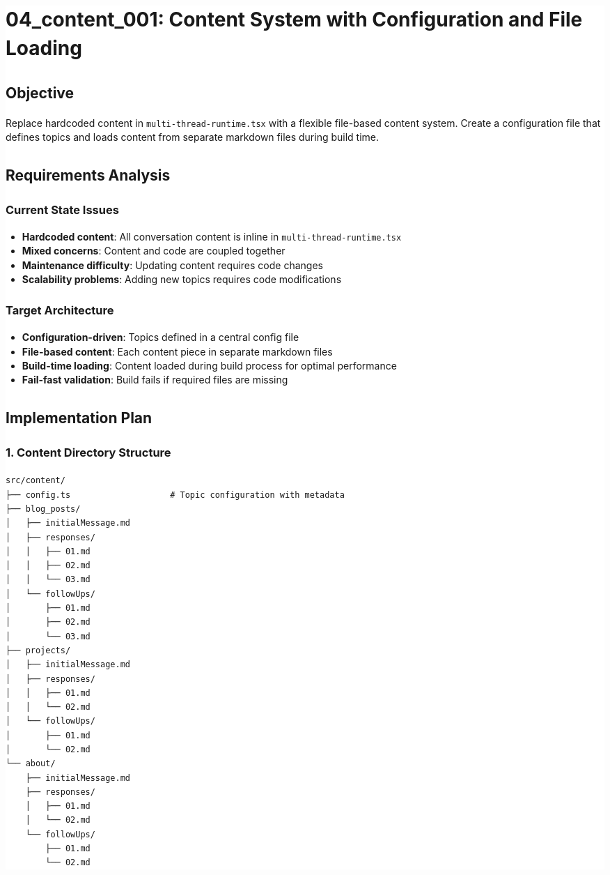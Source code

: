 # 04_content_001: Content System with Configuration and File Loading

## Objective
Replace hardcoded content in `multi-thread-runtime.tsx` with a flexible file-based content system. Create a configuration file that defines topics and loads content from separate markdown files during build time.

## Requirements Analysis

### Current State Issues
- **Hardcoded content**: All conversation content is inline in `multi-thread-runtime.tsx`
- **Mixed concerns**: Content and code are coupled together
- **Maintenance difficulty**: Updating content requires code changes
- **Scalability problems**: Adding new topics requires code modifications

### Target Architecture
- **Configuration-driven**: Topics defined in a central config file
- **File-based content**: Each content piece in separate markdown files
- **Build-time loading**: Content loaded during build process for optimal performance
- **Fail-fast validation**: Build fails if required files are missing

## Implementation Plan

### 1. Content Directory Structure
```
src/content/
├── config.ts                    # Topic configuration with metadata
├── blog_posts/
│   ├── initialMessage.md
│   ├── responses/
│   │   ├── 01.md
│   │   ├── 02.md
│   │   └── 03.md
│   └── followUps/
│       ├── 01.md
│       ├── 02.md
│       └── 03.md
├── projects/
│   ├── initialMessage.md
│   ├── responses/
│   │   ├── 01.md
│   │   └── 02.md
│   └── followUps/
│       ├── 01.md
│       └── 02.md
└── about/
    ├── initialMessage.md
    ├── responses/
    │   ├── 01.md
    │   └── 02.md
    └── followUps/
        ├── 01.md
        └── 02.md
```
